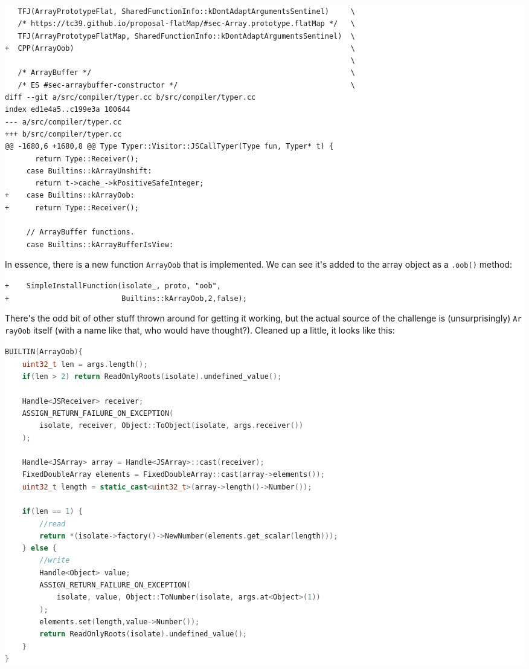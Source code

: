 ```git
   TFJ(ArrayPrototypeFlat, SharedFunctionInfo::kDontAdaptArgumentsSentinel)     \
   /* https://tc39.github.io/proposal-flatMap/#sec-Array.prototype.flatMap */   \
   TFJ(ArrayPrototypeFlatMap, SharedFunctionInfo::kDontAdaptArgumentsSentinel)  \
+  CPP(ArrayOob)                                                                \
                                                                                \
   /* ArrayBuffer */                                                            \
   /* ES #sec-arraybuffer-constructor */                                        \
diff --git a/src/compiler/typer.cc b/src/compiler/typer.cc
index ed1e4a5..c199e3a 100644
--- a/src/compiler/typer.cc
+++ b/src/compiler/typer.cc
@@ -1680,6 +1680,8 @@ Type Typer::Visitor::JSCallTyper(Type fun, Typer* t) {
       return Type::Receiver();
     case Builtins::kArrayUnshift:
       return t->cache_->kPositiveSafeInteger;
+    case Builtins::kArrayOob:
+      return Type::Receiver();
 
     // ArrayBuffer functions.
     case Builtins::kArrayBufferIsView:
```

In essence, there is a new function `ArrayOob` that is implemented. We can see it's added to the array object as a `.oob()` method:

```git
+    SimpleInstallFunction(isolate_, proto, "oob",
+                          Builtins::kArrayOob,2,false);
```

There's the odd bit of other stuff thrown around for getting it working, but the actual source of the challenge is (unsurprisingly) `ArrayOob` itself (with a name like that, who would have thought?). Cleaned up a little, it looks like this:

```cpp
BUILTIN(ArrayOob){
    uint32_t len = args.length();
    if(len > 2) return ReadOnlyRoots(isolate).undefined_value();
    
    Handle<JSReceiver> receiver;
    ASSIGN_RETURN_FAILURE_ON_EXCEPTION(
        isolate, receiver, Object::ToObject(isolate, args.receiver())
    );
    
    Handle<JSArray> array = Handle<JSArray>::cast(receiver);
    FixedDoubleArray elements = FixedDoubleArray::cast(array->elements());
    uint32_t length = static_cast<uint32_t>(array->length()->Number());
    
    if(len == 1) {
        //read
        return *(isolate->factory()->NewNumber(elements.get_scalar(length)));
    } else {
        //write
        Handle<Object> value;
        ASSIGN_RETURN_FAILURE_ON_EXCEPTION(
            isolate, value, Object::ToNumber(isolate, args.at<Object>(1))
        );
        elements.set(length,value->Number());
        return ReadOnlyRoots(isolate).undefined_value();
    }
}
```
